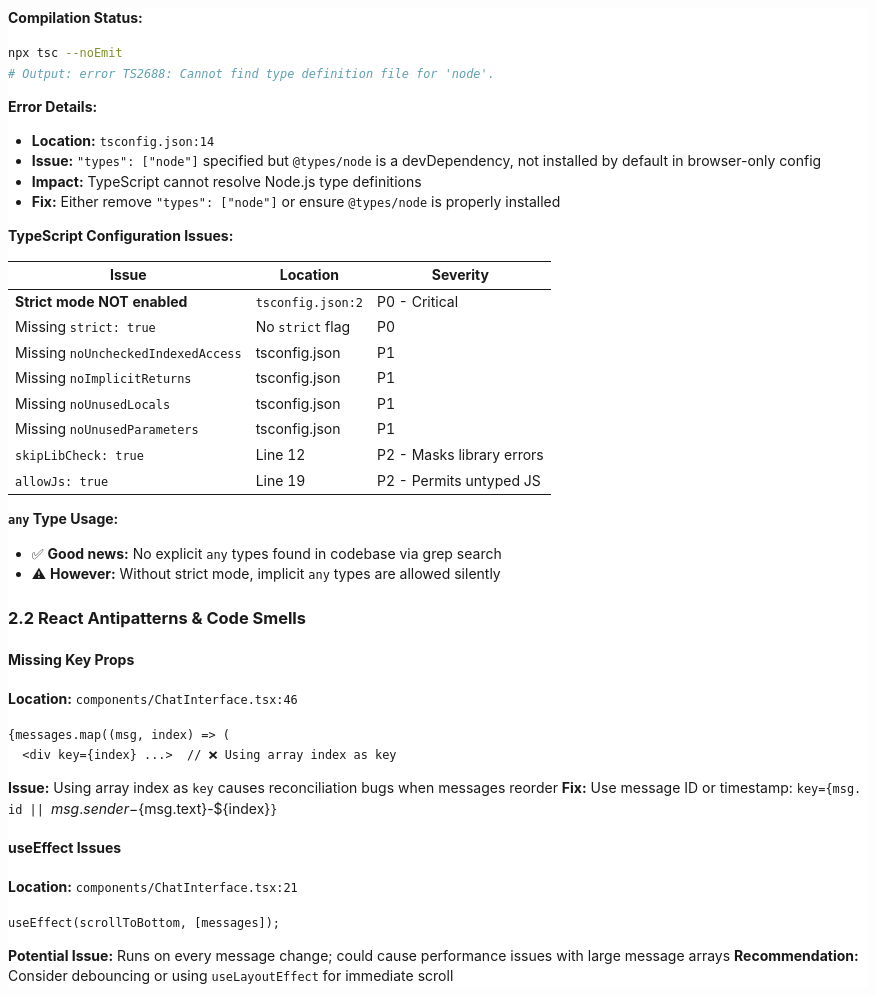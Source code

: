**Compilation Status:**
```bash
npx tsc --noEmit
# Output: error TS2688: Cannot find type definition file for 'node'.
```

**Error Details:**
- **Location:** `tsconfig.json:14`
- **Issue:** `"types": ["node"]` specified but `@types/node` is a devDependency, not installed by default in browser-only config
- **Impact:** TypeScript cannot resolve Node.js type definitions
- **Fix:** Either remove `"types": ["node"]` or ensure `@types/node` is properly installed

**TypeScript Configuration Issues:**

| Issue | Location | Severity |
|-------|----------|----------|
| **Strict mode NOT enabled** | `tsconfig.json:2` | P0 - Critical |
| Missing `strict: true` | No `strict` flag | P0 |
| Missing `noUncheckedIndexedAccess` | tsconfig.json | P1 |
| Missing `noImplicitReturns` | tsconfig.json | P1 |
| Missing `noUnusedLocals` | tsconfig.json | P1 |
| Missing `noUnusedParameters` | tsconfig.json | P1 |
| `skipLibCheck: true` | Line 12 | P2 - Masks library errors |
| `allowJs: true` | Line 19 | P2 - Permits untyped JS |

**`any` Type Usage:**
- ✅ **Good news:** No explicit `any` types found in codebase via grep search
- ⚠️ **However:** Without strict mode, implicit `any` types are allowed silently

### 2.2 React Antipatterns & Code Smells

#### Missing Key Props
**Location:** `components/ChatInterface.tsx:46`
```tsx
{messages.map((msg, index) => (
  <div key={index} ...>  // ❌ Using array index as key
```
**Issue:** Using array index as `key` causes reconciliation bugs when messages reorder
**Fix:** Use message ID or timestamp: `key={msg.id || `${msg.sender}-${msg.text}-${index}`}`

#### useEffect Issues
**Location:** `components/ChatInterface.tsx:21`
```tsx
useEffect(scrollToBottom, [messages]);
```
**Potential Issue:** Runs on every message change; could cause performance issues with large message arrays
**Recommendation:** Consider debouncing or using `useLayoutEffect` for immediate scroll
